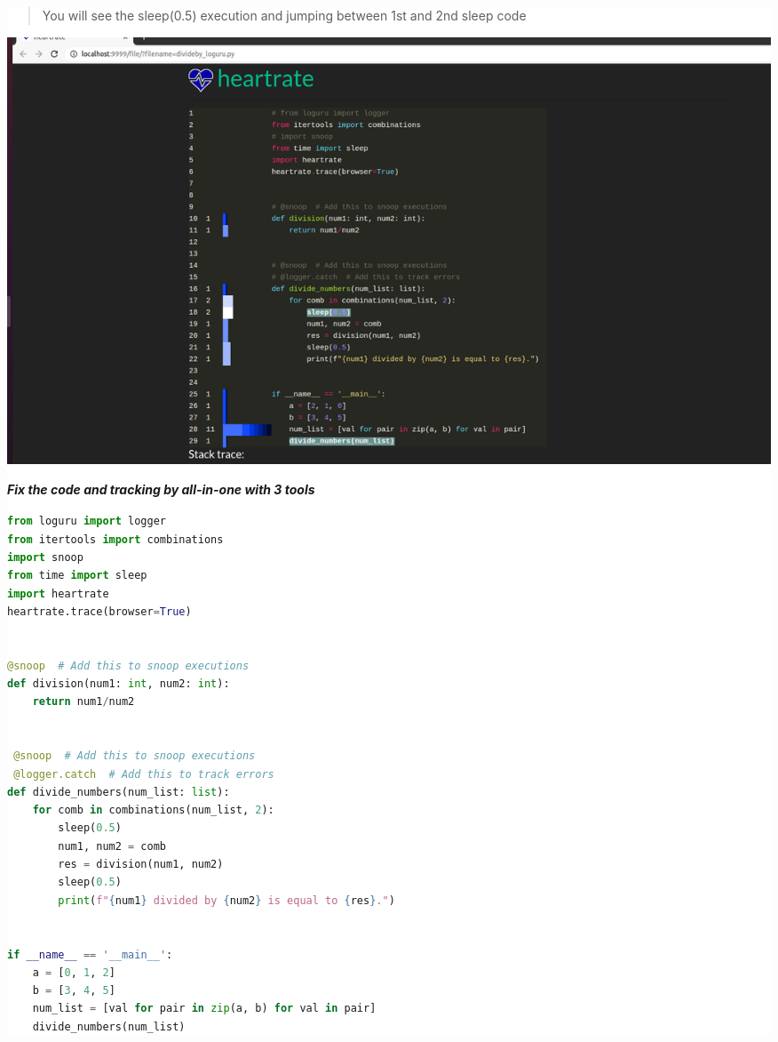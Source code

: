 > You will see the sleep(0.5) execution and jumping between 1st and 2nd sleep code

![heartrate 3](heartrate3.png)

***Fix the code and tracking by all-in-one with 3 tools***

```python
from loguru import logger
from itertools import combinations
import snoop
from time import sleep
import heartrate
heartrate.trace(browser=True)


@snoop  # Add this to snoop executions
def division(num1: int, num2: int):
    return num1/num2


 @snoop  # Add this to snoop executions
 @logger.catch  # Add this to track errors
def divide_numbers(num_list: list):
    for comb in combinations(num_list, 2):
        sleep(0.5)
        num1, num2 = comb
        res = division(num1, num2)
        sleep(0.5)
        print(f"{num1} divided by {num2} is equal to {res}.")


if __name__ == '__main__':
    a = [0, 1, 2]
    b = [3, 4, 5]
    num_list = [val for pair in zip(a, b) for val in pair]
    divide_numbers(num_list)
```


[Medium Blog]: https://towardsdatascience.com/3-tools-to-track-and-visualize-the-execution-of-your-python-code-666a153e435e
[12 Python snippets]: https://python.plainenglish.io/python-snippets-7e8dcbeae26e